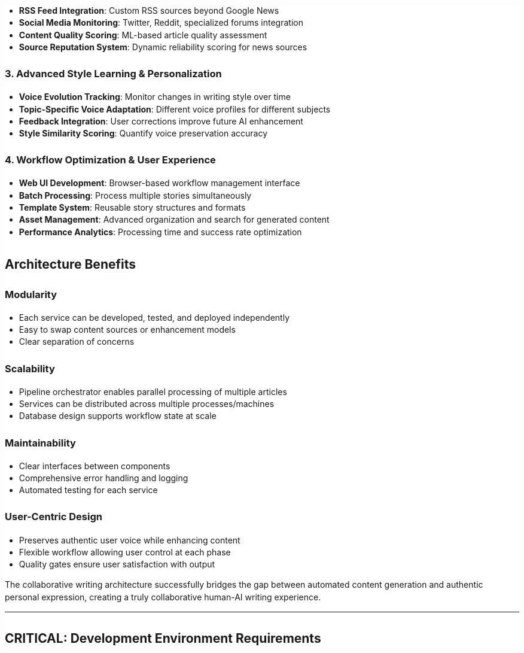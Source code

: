 - **RSS Feed Integration**: Custom RSS sources beyond Google News
- **Social Media Monitoring**: Twitter, Reddit, specialized forums integration
- **Content Quality Scoring**: ML-based article quality assessment
- **Source Reputation System**: Dynamic reliability scoring for news sources

### 3. Advanced Style Learning & Personalization

- **Voice Evolution Tracking**: Monitor changes in writing style over time
- **Topic-Specific Voice Adaptation**: Different voice profiles for different subjects
- **Feedback Integration**: User corrections improve future AI enhancement
- **Style Similarity Scoring**: Quantify voice preservation accuracy

### 4. Workflow Optimization & User Experience

- **Web UI Development**: Browser-based workflow management interface
- **Batch Processing**: Process multiple stories simultaneously
- **Template System**: Reusable story structures and formats
- **Asset Management**: Advanced organization and search for generated content
- **Performance Analytics**: Processing time and success rate optimization

## Architecture Benefits

### Modularity

- Each service can be developed, tested, and deployed independently
- Easy to swap content sources or enhancement models
- Clear separation of concerns

### Scalability

- Pipeline orchestrator enables parallel processing of multiple articles
- Services can be distributed across multiple processes/machines
- Database design supports workflow state at scale

### Maintainability

- Clear interfaces between components
- Comprehensive error handling and logging
- Automated testing for each service

### User-Centric Design

- Preserves authentic user voice while enhancing content
- Flexible workflow allowing user control at each phase
- Quality gates ensure user satisfaction with output

The collaborative writing architecture successfully bridges the gap between automated content generation and authentic personal expression, creating a truly collaborative human-AI writing experience.

---

## CRITICAL: Development Environment Requirements
